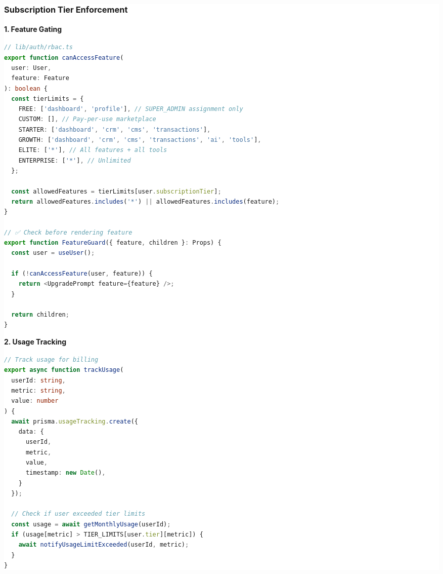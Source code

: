 ### Subscription Tier Enforcement

**1. Feature Gating**
```typescript
// lib/auth/rbac.ts
export function canAccessFeature(
  user: User,
  feature: Feature
): boolean {
  const tierLimits = {
    FREE: ['dashboard', 'profile'], // SUPER_ADMIN assignment only
    CUSTOM: [], // Pay-per-use marketplace
    STARTER: ['dashboard', 'crm', 'cms', 'transactions'],
    GROWTH: ['dashboard', 'crm', 'cms', 'transactions', 'ai', 'tools'],
    ELITE: ['*'], // All features + all tools
    ENTERPRISE: ['*'], // Unlimited
  };

  const allowedFeatures = tierLimits[user.subscriptionTier];
  return allowedFeatures.includes('*') || allowedFeatures.includes(feature);
}

// ✅ Check before rendering feature
export function FeatureGuard({ feature, children }: Props) {
  const user = useUser();

  if (!canAccessFeature(user, feature)) {
    return <UpgradePrompt feature={feature} />;
  }

  return children;
}
```

**2. Usage Tracking**
```typescript
// Track usage for billing
export async function trackUsage(
  userId: string,
  metric: string,
  value: number
) {
  await prisma.usageTracking.create({
    data: {
      userId,
      metric,
      value,
      timestamp: new Date(),
    }
  });

  // Check if user exceeded tier limits
  const usage = await getMonthlyUsage(userId);
  if (usage[metric] > TIER_LIMITS[user.tier][metric]) {
    await notifyUsageLimitExceeded(userId, metric);
  }
}
```
